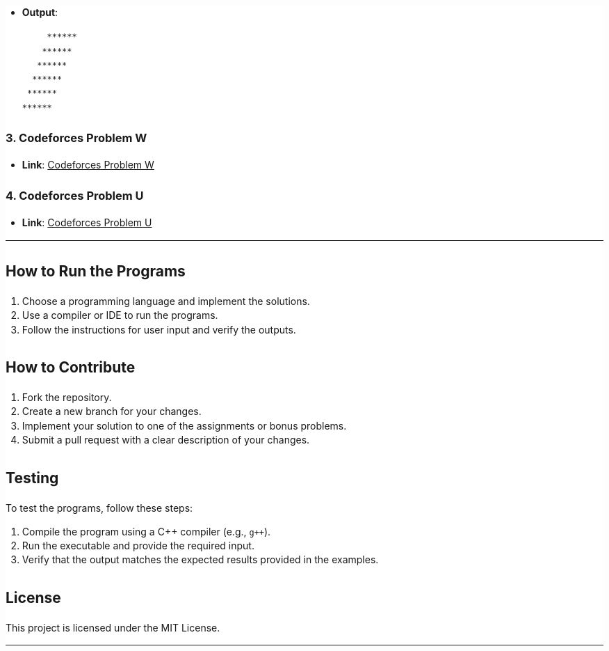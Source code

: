   - **Output**:
    ```
         ******
        ******
       ******
      ******
     ******
    ******
    ```

### 3. Codeforces Problem W
- **Link**: [Codeforces Problem W](https://codeforces.com/group/MWSDmqGsZm/contest/219432/problem/W)

### 4. Codeforces Problem U
- **Link**: [Codeforces Problem U](https://codeforces.com/group/MWSDmqGsZm/contest/219432/problem/U)

---

## How to Run the Programs
1. Choose a programming language and implement the solutions.
2. Use a compiler or IDE to run the programs.
3. Follow the instructions for user input and verify the outputs.

## How to Contribute
1. Fork the repository.
2. Create a new branch for your changes.
3. Implement your solution to one of the assignments or bonus problems.
4. Submit a pull request with a clear description of your changes.

## Testing
To test the programs, follow these steps:
1. Compile the program using a C++ compiler (e.g., `g++`).
2. Run the executable and provide the required input.
3. Verify that the output matches the expected results provided in the examples.

## License
This project is licensed under the MIT License.

--- 
